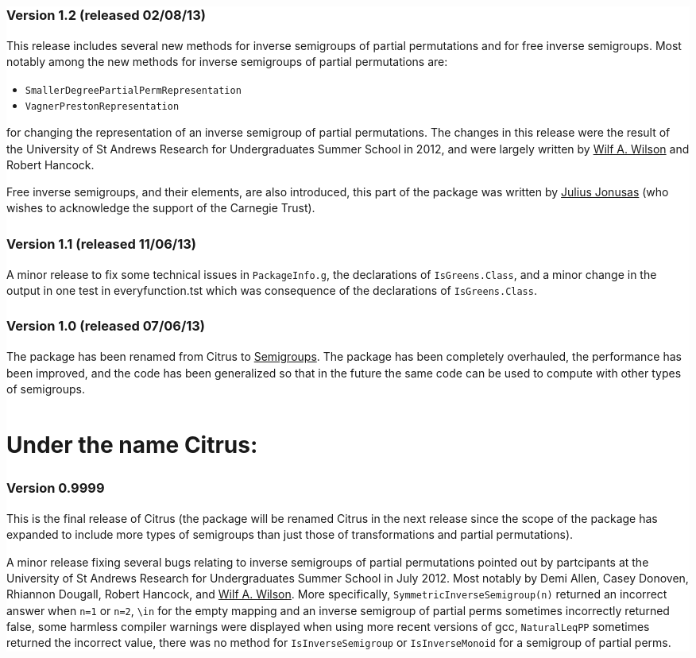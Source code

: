 ### Version 1.2 (released 02/08/13)

This release includes several new methods for inverse semigroups of
partial permutations and for free inverse semigroups. Most notably
among the new methods for inverse semigroups of partial
permutations are:

* `SmallerDegreePartialPermRepresentation`
* `VagnerPrestonRepresentation`

for changing the representation of an inverse semigroup of partial
permutations. The changes in this release were the result of the
University of St Andrews Research for Undergraduates Summer School
in 2012, and were largely written by [Wilf A. Wilson][] and Robert Hancock.

Free inverse semigroups, and their elements, are also introduced, this part of
the package was written by [Julius Jonusas][] (who wishes to acknowledge the
support of the Carnegie Trust).

### Version 1.1 (released 11/06/13)
A minor release to fix some technical issues in `PackageInfo.g`, the
declarations of `IsGreens.Class`, and a minor change in the output in
one test in everyfunction.tst which was consequence of the
declarations of `IsGreens.Class`.

### Version 1.0 (released 07/06/13)
The package has been renamed from Citrus to [Semigroups][].
The package has been completely overhauled, the performance has been improved,
and the code has been generalized so that in the future the same code can be
used to compute with other types of semigroups.

# Under the name Citrus:

### Version 0.9999
This is the final release of Citrus (the package will be renamed
Citrus in the next release since the scope of the package has
expanded to include more types of semigroups than just those of
transformations and partial permutations).

A minor release fixing several bugs relating to inverse semigroups
of partial permutations pointed out by partcipants at the
University of St Andrews Research for Undergraduates Summer School
in July 2012.  Most notably by Demi Allen, Casey Donoven, Rhiannon
Dougall, Robert Hancock, and [Wilf A. Wilson][]. More specifically,
`SymmetricInverseSemigroup(n)` returned an incorrect answer when `n=1`
or `n=2`, `\in` for the empty mapping and an inverse semigroup of
partial perms sometimes incorrectly returned false, some harmless
compiler warnings were displayed when using more recent versions of
gcc, `NaturalLeqPP` sometimes returned the incorrect value, there was
no method for `IsInverseSemigroup` or `IsInverseMonoid` for a semigroup
of partial perms.


[D. V. Pasechnik]: http://users.ox.ac.uk/~coml0531
[James D. Mitchell]: https://jdbm.me
[Julius Jonusas]: http://julius.jonusas.work
[Markus Pfeiffer]: https://markusp.morphism.de
[Max Horn]: https://www.quendi.de/en/math
[Michael Young]: https://mct25.host.cs.st-andrews.ac.uk
[Nick Ham]: https://n-ham.github.io
[Wilf A. Wilson]: https://wilf.me
[Chris Jefferson]: https://caj.host.cs.st-andrews.ac.uk/
[Finn Smith]: https://flsmith.github.io
[Luke Elliott]: https://le27.github.io/Luke-Elliott/
[GAP]: https://www.gap-system.org
[Digraphs package]: https://gap-packages.github.io/Digraphs
[Digraphs]: https://gap-packages.github.io/Digraphs
[RCWA package]: https://gap-packages.github.io/rcwa
[Semigroups package]: https://gap-packages.github.io/Semigroups
[Semigroups]: https://gap-packages.github.io/Semigroups
[Smallsemi]: https://gap-packages.github.io/smallsemi
[io]: https://gap-packages.github.io/io
[libsemigroups]: https://libsemigroups.github.io/libsemigroups
[orb package]: https://gap-packages.github.io/orb
[orb]: https://gap-packages.github.io/orb
[Bitbucket issue tracker]: https://bitbucket.org/james-d-mitchell/semigroups/issues
[images package]: https://gap-packages.github.io/images